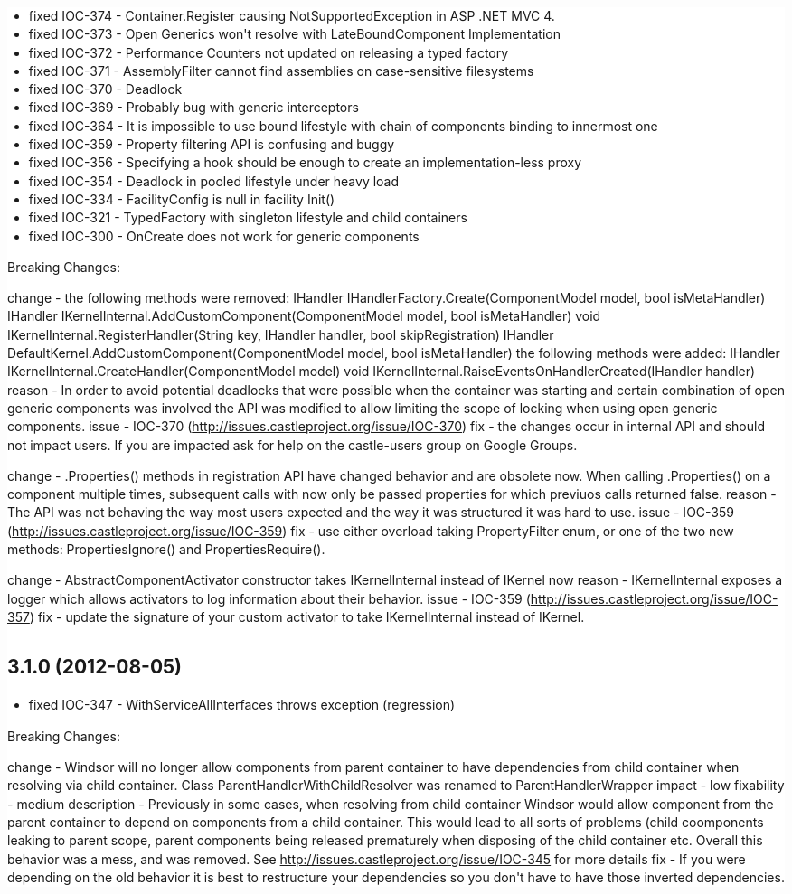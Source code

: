 - fixed IOC-374 - Container.Register causing NotSupportedException in ASP .NET MVC 4.
- fixed IOC-373 - Open Generics won't resolve with LateBoundComponent Implementation
- fixed IOC-372 - Performance Counters not updated on releasing a typed factory
- fixed IOC-371 - AssemblyFilter cannot find assemblies on case-sensitive filesystems
- fixed IOC-370 - Deadlock
- fixed IOC-369 - Probably bug with generic interceptors
- fixed IOC-364 - It is impossible to use bound lifestyle with chain of components binding to innermost one
- fixed IOC-359 - Property filtering API is confusing and buggy
- fixed IOC-356 - Specifying a hook should be enough to create an implementation-less proxy
- fixed IOC-354 - Deadlock in pooled lifestyle under heavy load
- fixed IOC-334 - FacilityConfig is null in facility Init()
- fixed IOC-321 - TypedFactory with singleton lifestyle and child containers
- fixed IOC-300 - OnCreate does not work for generic components

Breaking Changes:

change - the following methods were removed:
IHandler IHandlerFactory.Create(ComponentModel model, bool isMetaHandler)
IHandler IKernelInternal.AddCustomComponent(ComponentModel model, bool isMetaHandler)
void IKernelInternal.RegisterHandler(String key, IHandler handler, bool skipRegistration)
IHandler DefaultKernel.AddCustomComponent(ComponentModel model, bool isMetaHandler)
the following methods were added:
IHandler IKernelInternal.CreateHandler(ComponentModel model)
void IKernelInternal.RaiseEventsOnHandlerCreated(IHandler handler)
reason - In order to avoid potential deadlocks that were possible when the container was
starting and certain combination of open generic components was involved the API was
modified to allow limiting the scope of locking when using open generic components.
issue - IOC-370 (http://issues.castleproject.org/issue/IOC-370)
fix - the changes occur in internal API and should not impact users. If you are impacted ask for
help on the castle-users group on Google Groups.

change - .Properties() methods in registration API have changed behavior and are obsolete now.
When calling .Properties() on a component multiple times, subsequent calls with now only
be passed properties for which previuos calls returned false.
reason - The API was not behaving the way most users expected and the way it was structured
it was hard to use.
issue - IOC-359 (http://issues.castleproject.org/issue/IOC-359)
fix - use either overload taking PropertyFilter enum, or one of the two new methods:
PropertiesIgnore() and PropertiesRequire().

change - AbstractComponentActivator constructor takes IKernelInternal instead of IKernel now
reason - IKernelInternal exposes a logger which allows activators to log information about their behavior.
issue - IOC-359 (http://issues.castleproject.org/issue/IOC-357)
fix - update the signature of your custom activator to take IKernelInternal instead of IKernel.

## 3.1.0 (2012-08-05)

- fixed IOC-347 - WithServiceAllInterfaces throws exception (regression)

Breaking Changes:

change - Windsor will no longer allow components from parent container to have dependencies from
child container when resolving via child container.
Class ParentHandlerWithChildResolver was renamed to ParentHandlerWrapper
impact - low
fixability - medium
description - Previously in some cases, when resolving from child container Windsor would allow
component from the parent container to depend on components from a child container.
This would lead to all sorts of problems (child coomponents leaking to parent scope, parent
components being released prematurely when disposing of the child container etc.
Overall this behavior was a mess, and was removed.
See http://issues.castleproject.org/issue/IOC-345 for more details
fix - If you were depending on the old behavior it is best to restructure your dependencies so
you don't have to have those inverted dependencies.